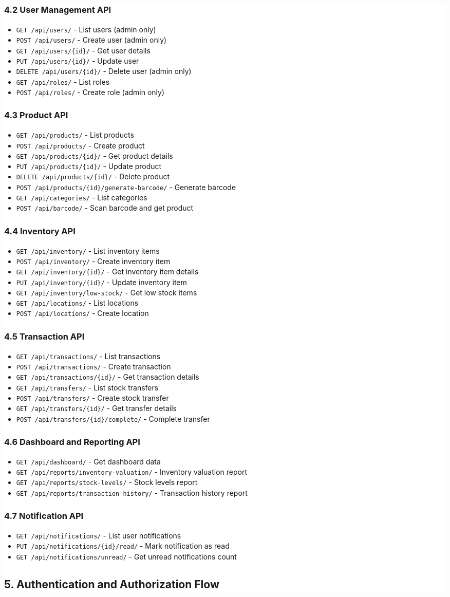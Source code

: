 ### 4.2 User Management API
- `GET /api/users/` - List users (admin only)
- `POST /api/users/` - Create user (admin only)
- `GET /api/users/{id}/` - Get user details
- `PUT /api/users/{id}/` - Update user
- `DELETE /api/users/{id}/` - Delete user (admin only)
- `GET /api/roles/` - List roles
- `POST /api/roles/` - Create role (admin only)

### 4.3 Product API
- `GET /api/products/` - List products
- `POST /api/products/` - Create product
- `GET /api/products/{id}/` - Get product details
- `PUT /api/products/{id}/` - Update product
- `DELETE /api/products/{id}/` - Delete product
- `POST /api/products/{id}/generate-barcode/` - Generate barcode
- `GET /api/categories/` - List categories
- `POST /api/barcode/` - Scan barcode and get product

### 4.4 Inventory API
- `GET /api/inventory/` - List inventory items
- `POST /api/inventory/` - Create inventory item
- `GET /api/inventory/{id}/` - Get inventory item details
- `PUT /api/inventory/{id}/` - Update inventory item
- `GET /api/inventory/low-stock/` - Get low stock items
- `GET /api/locations/` - List locations
- `POST /api/locations/` - Create location

### 4.5 Transaction API
- `GET /api/transactions/` - List transactions
- `POST /api/transactions/` - Create transaction
- `GET /api/transactions/{id}/` - Get transaction details
- `GET /api/transfers/` - List stock transfers
- `POST /api/transfers/` - Create stock transfer
- `GET /api/transfers/{id}/` - Get transfer details
- `POST /api/transfers/{id}/complete/` - Complete transfer

### 4.6 Dashboard and Reporting API
- `GET /api/dashboard/` - Get dashboard data
- `GET /api/reports/inventory-valuation/` - Inventory valuation report
- `GET /api/reports/stock-levels/` - Stock levels report
- `GET /api/reports/transaction-history/` - Transaction history report

### 4.7 Notification API
- `GET /api/notifications/` - List user notifications
- `PUT /api/notifications/{id}/read/` - Mark notification as read
- `GET /api/notifications/unread/` - Get unread notifications count

## 5. Authentication and Authorization Flow

